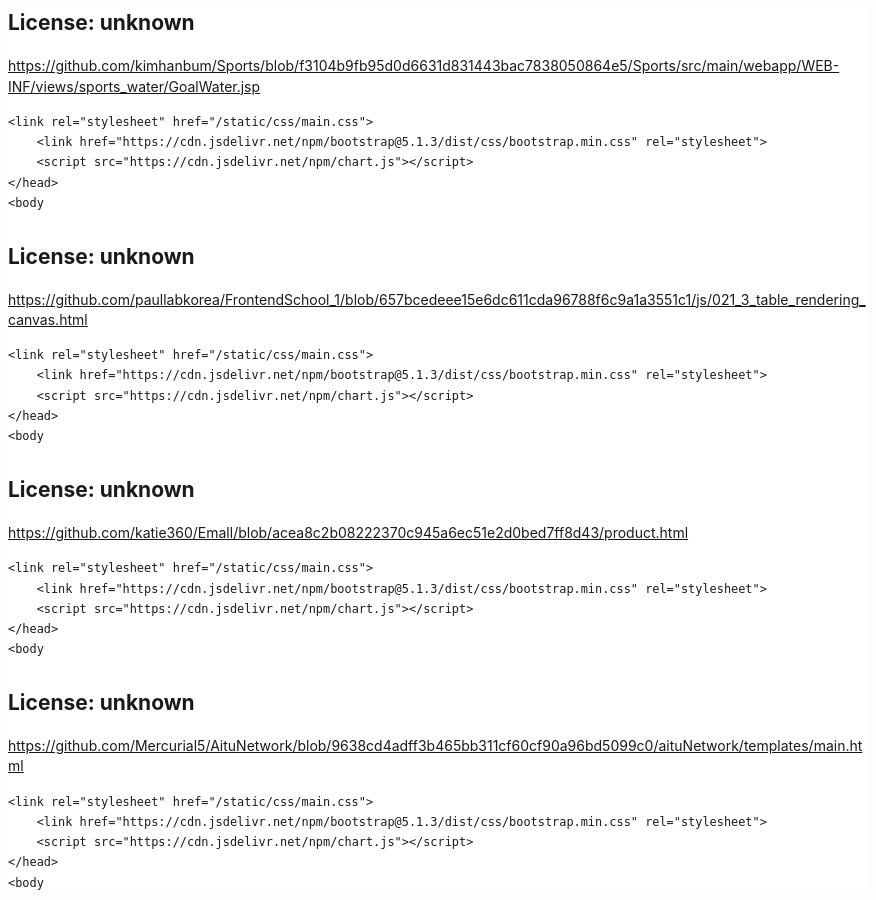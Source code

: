 
## License: unknown
https://github.com/kimhanbum/Sports/blob/f3104b9fb95d0d6631d831443bac7838050864e5/Sports/src/main/webapp/WEB-INF/views/sports_water/GoalWater.jsp

```
<link rel="stylesheet" href="/static/css/main.css">
    <link href="https://cdn.jsdelivr.net/npm/bootstrap@5.1.3/dist/css/bootstrap.min.css" rel="stylesheet">
    <script src="https://cdn.jsdelivr.net/npm/chart.js"></script>
</head>
<body
```


## License: unknown
https://github.com/paullabkorea/FrontendSchool_1/blob/657bcedeee15e6dc611cda96788f6c9a1a3551c1/js/021_3_table_rendering_canvas.html

```
<link rel="stylesheet" href="/static/css/main.css">
    <link href="https://cdn.jsdelivr.net/npm/bootstrap@5.1.3/dist/css/bootstrap.min.css" rel="stylesheet">
    <script src="https://cdn.jsdelivr.net/npm/chart.js"></script>
</head>
<body
```


## License: unknown
https://github.com/katie360/Emall/blob/acea8c2b08222370c945a6ec51e2d0bed7ff8d43/product.html

```
<link rel="stylesheet" href="/static/css/main.css">
    <link href="https://cdn.jsdelivr.net/npm/bootstrap@5.1.3/dist/css/bootstrap.min.css" rel="stylesheet">
    <script src="https://cdn.jsdelivr.net/npm/chart.js"></script>
</head>
<body
```


## License: unknown
https://github.com/Mercurial5/AituNetwork/blob/9638cd4adff3b465bb311cf60cf90a96bd5099c0/aituNetwork/templates/main.html

```
<link rel="stylesheet" href="/static/css/main.css">
    <link href="https://cdn.jsdelivr.net/npm/bootstrap@5.1.3/dist/css/bootstrap.min.css" rel="stylesheet">
    <script src="https://cdn.jsdelivr.net/npm/chart.js"></script>
</head>
<body
```
